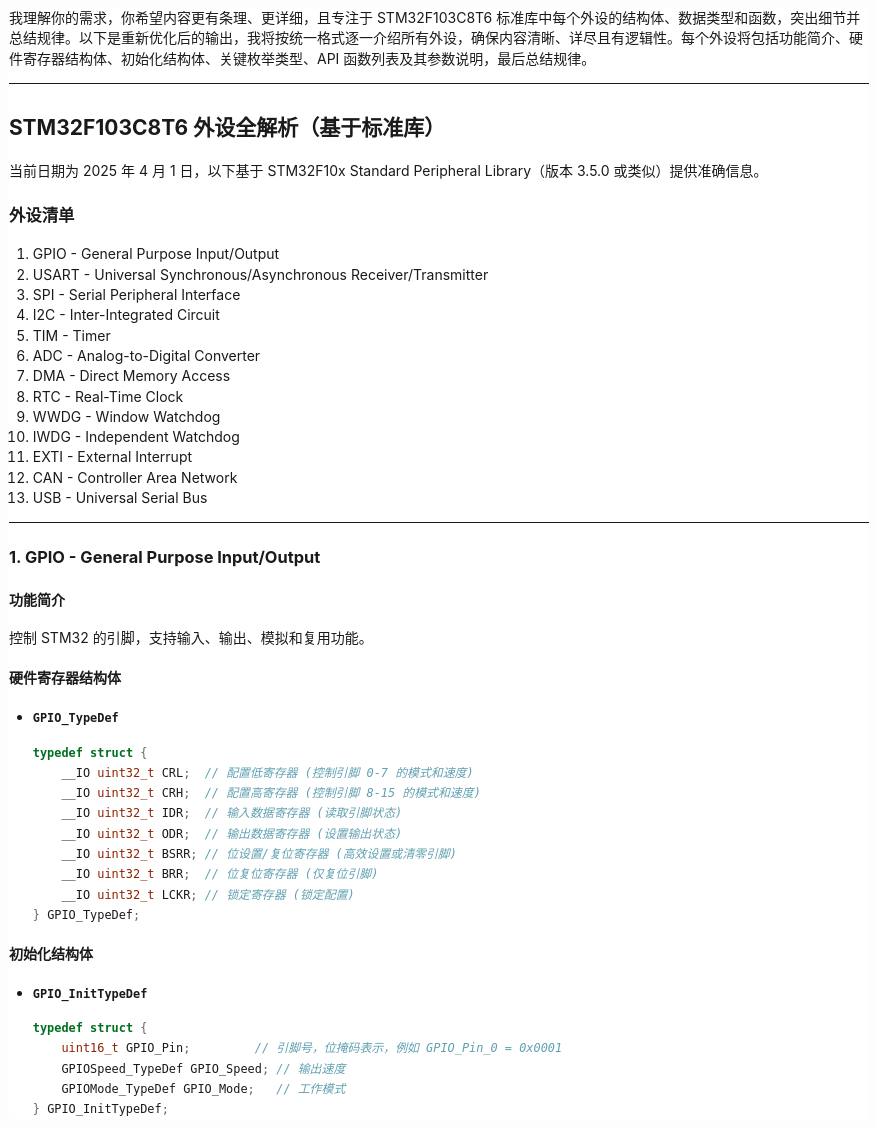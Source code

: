 我理解你的需求，你希望内容更有条理、更详细，且专注于 STM32F103C8T6 标准库中每个外设的结构体、数据类型和函数，突出细节并总结规律。以下是重新优化后的输出，我将按统一格式逐一介绍所有外设，确保内容清晰、详尽且有逻辑性。每个外设将包括功能简介、硬件寄存器结构体、初始化结构体、关键枚举类型、API 函数列表及其参数说明，最后总结规律。

---

## STM32F103C8T6 外设全解析（基于标准库）
当前日期为 2025 年 4 月 1 日，以下基于 STM32F10x Standard Peripheral Library（版本 3.5.0 或类似）提供准确信息。

### 外设清单
1. GPIO - General Purpose Input/Output
2. USART - Universal Synchronous/Asynchronous Receiver/Transmitter
3. SPI - Serial Peripheral Interface
4. I2C - Inter-Integrated Circuit
5. TIM - Timer
6. ADC - Analog-to-Digital Converter
7. DMA - Direct Memory Access
8. RTC - Real-Time Clock
9. WWDG - Window Watchdog
10. IWDG - Independent Watchdog
11. EXTI - External Interrupt
12. CAN - Controller Area Network
13. USB - Universal Serial Bus

---

### 1. GPIO - General Purpose Input/Output
#### 功能简介
控制 STM32 的引脚，支持输入、输出、模拟和复用功能。

#### 硬件寄存器结构体
- **`GPIO_TypeDef`**
  ```c
  typedef struct {
      __IO uint32_t CRL;  // 配置低寄存器 (控制引脚 0-7 的模式和速度)
      __IO uint32_t CRH;  // 配置高寄存器 (控制引脚 8-15 的模式和速度)
      __IO uint32_t IDR;  // 输入数据寄存器 (读取引脚状态)
      __IO uint32_t ODR;  // 输出数据寄存器 (设置输出状态)
      __IO uint32_t BSRR; // 位设置/复位寄存器 (高效设置或清零引脚)
      __IO uint32_t BRR;  // 位复位寄存器 (仅复位引脚)
      __IO uint32_t LCKR; // 锁定寄存器 (锁定配置)
  } GPIO_TypeDef;
  ```

#### 初始化结构体
- **`GPIO_InitTypeDef`**
  ```c
  typedef struct {
      uint16_t GPIO_Pin;         // 引脚号，位掩码表示，例如 GPIO_Pin_0 = 0x0001
      GPIOSpeed_TypeDef GPIO_Speed; // 输出速度
      GPIOMode_TypeDef GPIO_Mode;   // 工作模式
  } GPIO_InitTypeDef;
  ```
